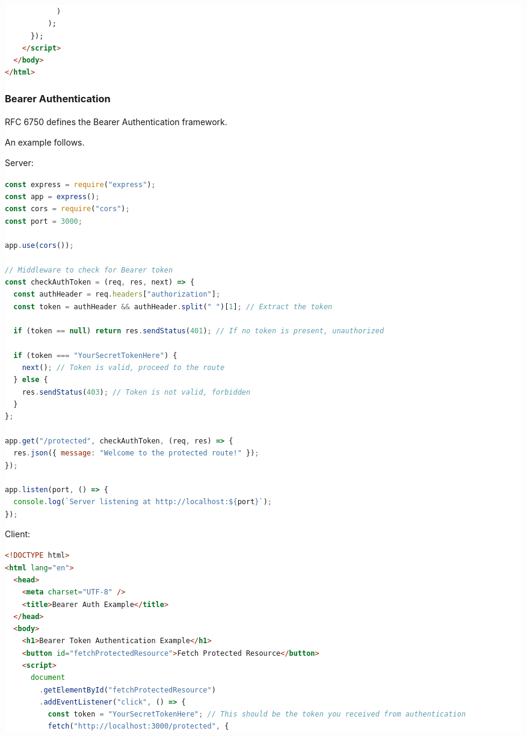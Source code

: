 ```html
            )
          );
      });
    </script>
  </body>
</html>
```

### Bearer Authentication

RFC 6750 defines the Bearer Authentication framework.

An example follows.

Server:

```js
const express = require("express");
const app = express();
const cors = require("cors");
const port = 3000;

app.use(cors());

// Middleware to check for Bearer token
const checkAuthToken = (req, res, next) => {
  const authHeader = req.headers["authorization"];
  const token = authHeader && authHeader.split(" ")[1]; // Extract the token

  if (token == null) return res.sendStatus(401); // If no token is present, unauthorized

  if (token === "YourSecretTokenHere") {
    next(); // Token is valid, proceed to the route
  } else {
    res.sendStatus(403); // Token is not valid, forbidden
  }
};

app.get("/protected", checkAuthToken, (req, res) => {
  res.json({ message: "Welcome to the protected route!" });
});

app.listen(port, () => {
  console.log(`Server listening at http://localhost:${port}`);
});
```

Client:

```html
<!DOCTYPE html>
<html lang="en">
  <head>
    <meta charset="UTF-8" />
    <title>Bearer Auth Example</title>
  </head>
  <body>
    <h1>Bearer Token Authentication Example</h1>
    <button id="fetchProtectedResource">Fetch Protected Resource</button>
    <script>
      document
        .getElementById("fetchProtectedResource")
        .addEventListener("click", () => {
          const token = "YourSecretTokenHere"; // This should be the token you received from authentication
          fetch("http://localhost:3000/protected", {
```